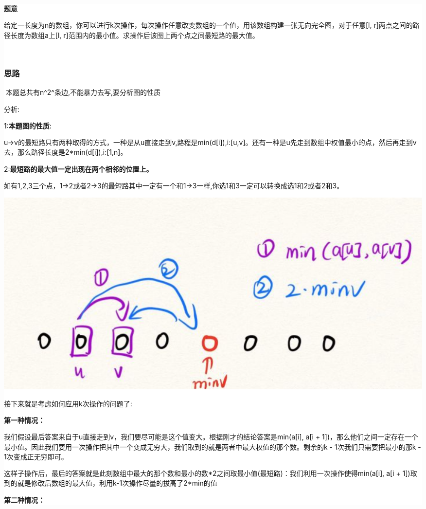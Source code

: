 **题意**

​	给定一长度为n的数组，你可以进行k次操作，每次操作任意改变数组的一个值，用该数组构建一张无向完全图，对于任意[l, r]两点之间的路径长度为数组a上[l, r]范围内的最小值。求操作后该图上两个点之间最短路的最大值。

​	

### 思路

​	本题总共有n^2^条边,不能暴力去写,要分析图的性质

分析:

1:**本题图的性质**:

​	u->v的最短路只有两种取得的方式，一种是从u直接走到v,路程是min(d[i]),i:[u,v]。还有一种是u先走到数组中权值最小的点，然后再走到v去，那么路径长度是2*min(d[i]),i:[1,n]。

2:**最短路的最大值一定出现在两个相邻的位置上。**

​	如有1,2,3三个点，1->2或者2->3的最短路其中一定有一个和1->3一样,你选1和3一定可以转换成选1和2或者2和3。

![](image/1.jpg)



接下来就是考虑如何应用k次操作的问题了:

**第一种情况：**

​	我们假设最后答案来自于u直接走到v，我们要尽可能是这个值变大。根据刚才的结论答案是min(a[i], a[i + 1])，那么他们之间一定存在一个最小值。因此我们要用一次操作把其中一个变成无穷大，我们取到的就是两者中最大权值的那个数。剩余的k - 1次我们只需要把最小的那k - 1次变成正无穷即可。

​	这样子操作后，最后的答案就是此刻数组中最大的那个数和最小的数*2之间取最小值(最短路)：我们利用一次操作使得min(a[i], a[i + 1])取到的就是修改后数组的最大值，利用k-1次操作尽量的拔高了2\*min的值

**第二种情况：**
